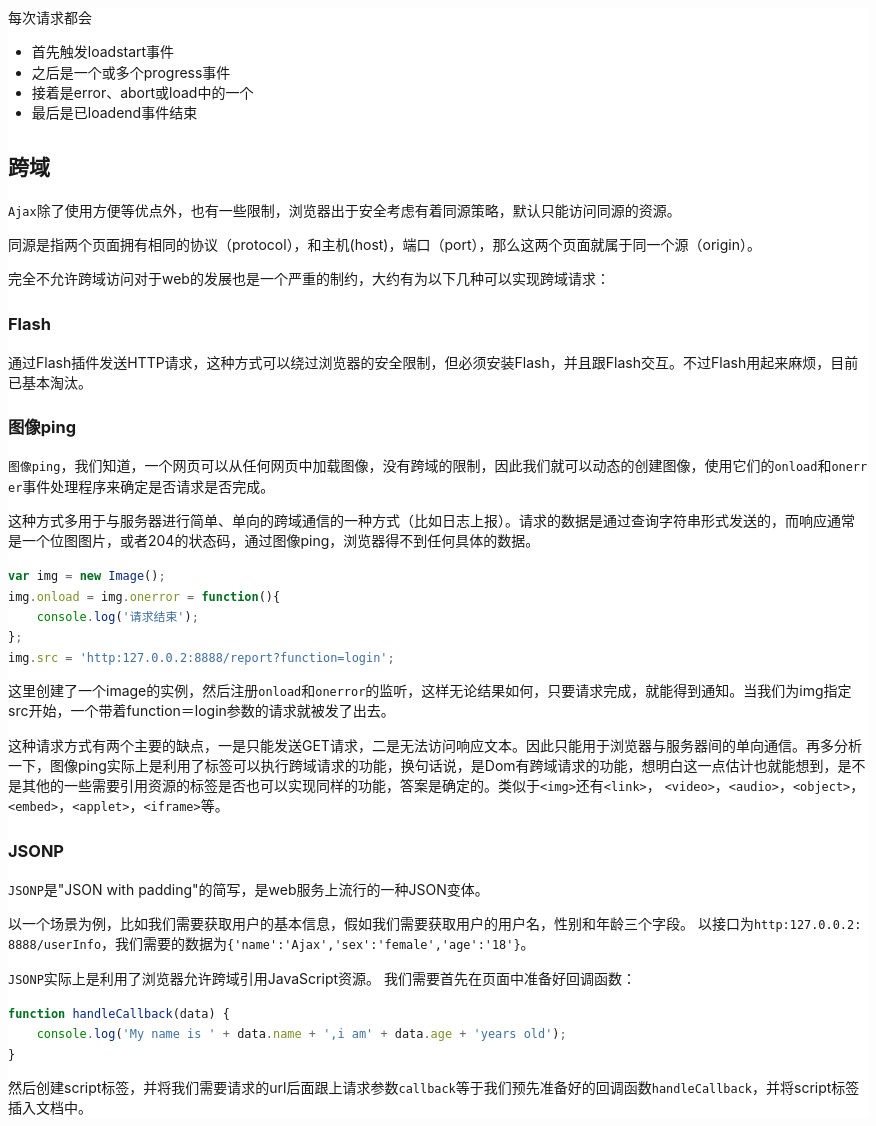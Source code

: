 每次请求都会

* 首先触发loadstart事件
* 之后是一个或多个progress事件
* 接着是error、abort或load中的一个
* 最后是已loadend事件结束


## 跨域

`Ajax`除了使用方便等优点外，也有一些限制，浏览器出于安全考虑有着同源策略，默认只能访问同源的资源。

同源是指两个页面拥有相同的协议（protocol），和主机(host)，端口（port），那么这两个页面就属于同一个源（origin）。

完全不允许跨域访问对于web的发展也是一个严重的制约，大约有为以下几种可以实现跨域请求：

### Flash

通过Flash插件发送HTTP请求，这种方式可以绕过浏览器的安全限制，但必须安装Flash，并且跟Flash交互。不过Flash用起来麻烦，目前已基本淘汰。

### 图像ping

`图像ping`，我们知道，一个网页可以从任何网页中加载图像，没有跨域的限制，因此我们就可以动态的创建图像，使用它们的`onload`和`onerrer`事件处理程序来确定是否请求是否完成。

这种方式多用于与服务器进行简单、单向的跨域通信的一种方式（比如日志上报）。请求的数据是通过查询字符串形式发送的，而响应通常是一个位图图片，或者204的状态码，通过图像ping，浏览器得不到任何具体的数据。

```javascript
var img = new Image();
img.onload = img.onerror = function(){
    console.log('请求结束');
};
img.src = 'http:127.0.0.2:8888/report?function=login';
```

这里创建了一个image的实例，然后注册`onload`和`onerror`的监听，这样无论结果如何，只要请求完成，就能得到通知。当我们为img指定src开始，一个带着function＝login参数的请求就被发了出去。

这种请求方式有两个主要的缺点，一是只能发送GET请求，二是无法访问响应文本。因此只能用于浏览器与服务器间的单向通信。再多分析一下，图像ping实际上是利用了<img>标签可以执行跨域请求的功能，换句话说，是Dom有跨域请求的功能，想明白这一点估计也就能想到，是不是其他的一些需要引用资源的标签是否也可以实现同样的功能，答案是确定的。类似于`<img>`还有`<link>`， `<video>`，`<audio>`，`<object>`，`<embed>`，`<applet>`，`<iframe>`等。

### JSONP

`JSONP`是"JSON with padding"的简写，是web服务上流行的一种JSON变体。


以一个场景为例，比如我们需要获取用户的基本信息，假如我们需要获取用户的用户名，性别和年龄三个字段。
以接口为`http:127.0.0.2:8888/userInfo`，我们需要的数据为`{'name':'Ajax','sex':'female','age':'18'}`。

`JSONP`实际上是利用了浏览器允许跨域引用JavaScript资源。 我们需要首先在页面中准备好回调函数：

```javascript
function handleCallback(data) {
    console.log('My name is ' + data.name + ',i am' + data.age + 'years old');
}
```

然后创建script标签，并将我们需要请求的url后面跟上请求参数`callback`等于我们预先准备好的回调函数`handleCallback`，并将script标签插入文档中。
